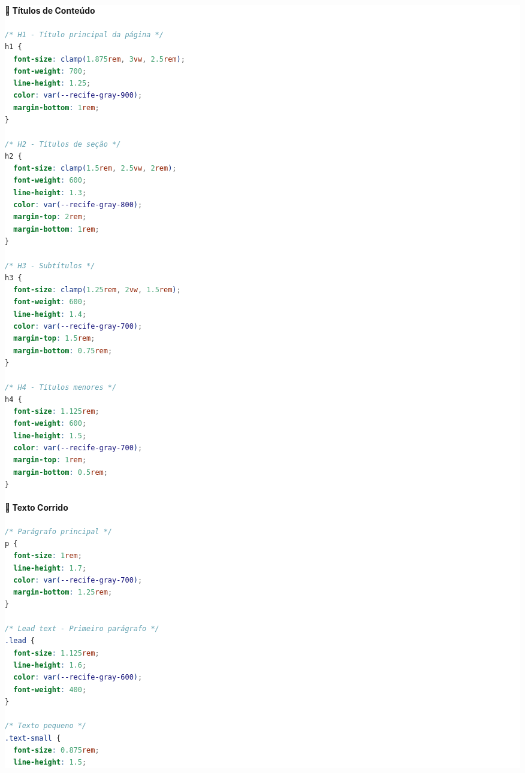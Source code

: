 #### **📰 Títulos de Conteúdo**
```css
/* H1 - Título principal da página */
h1 {
  font-size: clamp(1.875rem, 3vw, 2.5rem);
  font-weight: 700;
  line-height: 1.25;
  color: var(--recife-gray-900);
  margin-bottom: 1rem;
}

/* H2 - Títulos de seção */
h2 {
  font-size: clamp(1.5rem, 2.5vw, 2rem);
  font-weight: 600;
  line-height: 1.3;
  color: var(--recife-gray-800);
  margin-top: 2rem;
  margin-bottom: 1rem;
}

/* H3 - Subtítulos */
h3 {
  font-size: clamp(1.25rem, 2vw, 1.5rem);
  font-weight: 600;
  line-height: 1.4;
  color: var(--recife-gray-700);
  margin-top: 1.5rem;
  margin-bottom: 0.75rem;
}

/* H4 - Títulos menores */
h4 {
  font-size: 1.125rem;
  font-weight: 600;
  line-height: 1.5;
  color: var(--recife-gray-700);
  margin-top: 1rem;
  margin-bottom: 0.5rem;
}
```

#### **📄 Texto Corrido**
```css
/* Parágrafo principal */
p {
  font-size: 1rem;
  line-height: 1.7;
  color: var(--recife-gray-700);
  margin-bottom: 1.25rem;
}

/* Lead text - Primeiro parágrafo */
.lead {
  font-size: 1.125rem;
  line-height: 1.6;
  color: var(--recife-gray-600);
  font-weight: 400;
}

/* Texto pequeno */
.text-small {
  font-size: 0.875rem;
  line-height: 1.5;
```